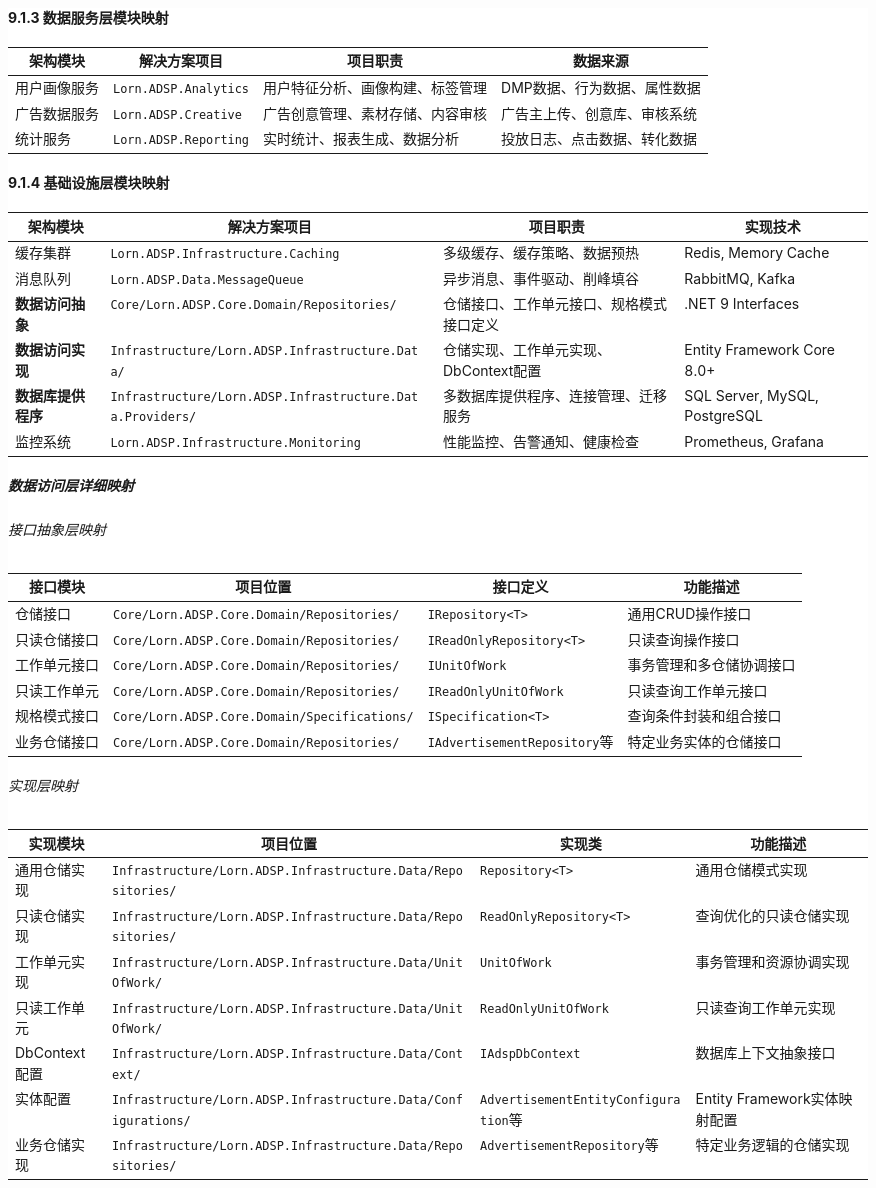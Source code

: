 #### 9.1.3 数据服务层模块映射

| 架构模块     | 解决方案项目          | 项目职责                         | 数据来源                     |
| ------------ | --------------------- | -------------------------------- | ---------------------------- |
| 用户画像服务 | `Lorn.ADSP.Analytics` | 用户特征分析、画像构建、标签管理 | DMP数据、行为数据、属性数据  |
| 广告数据服务 | `Lorn.ADSP.Creative`  | 广告创意管理、素材存储、内容审核 | 广告主上传、创意库、审核系统 |
| 统计服务     | `Lorn.ADSP.Reporting` | 实时统计、报表生成、数据分析     | 投放日志、点击数据、转化数据 |

#### 9.1.4 基础设施层模块映射

| 架构模块           | 解决方案项目                                              | 项目职责                                 | 实现技术                      |
| ------------------ | --------------------------------------------------------- | ---------------------------------------- | ----------------------------- |
| 缓存集群           | `Lorn.ADSP.Infrastructure.Caching`                        | 多级缓存、缓存策略、数据预热             | Redis, Memory Cache           |
| 消息队列           | `Lorn.ADSP.Data.MessageQueue`                             | 异步消息、事件驱动、削峰填谷             | RabbitMQ, Kafka               |
| **数据访问抽象**   | `Core/Lorn.ADSP.Core.Domain/Repositories/`                | 仓储接口、工作单元接口、规格模式接口定义 | .NET 9 Interfaces             |
| **数据访问实现**   | `Infrastructure/Lorn.ADSP.Infrastructure.Data/`           | 仓储实现、工作单元实现、DbContext配置    | Entity Framework Core 8.0+    |
| **数据库提供程序** | `Infrastructure/Lorn.ADSP.Infrastructure.Data.Providers/` | 多数据库提供程序、连接管理、迁移服务     | SQL Server, MySQL, PostgreSQL |
| 监控系统           | `Lorn.ADSP.Infrastructure.Monitoring`                     | 性能监控、告警通知、健康检查             | Prometheus, Grafana           |

##### 数据访问层详细映射

###### 接口抽象层映射

| 接口模块     | 项目位置                                     | 接口定义                     | 功能描述                 |
| ------------ | -------------------------------------------- | ---------------------------- | ------------------------ |
| 仓储接口     | `Core/Lorn.ADSP.Core.Domain/Repositories/`   | `IRepository<T>`             | 通用CRUD操作接口         |
| 只读仓储接口 | `Core/Lorn.ADSP.Core.Domain/Repositories/`   | `IReadOnlyRepository<T>`     | 只读查询操作接口         |
| 工作单元接口 | `Core/Lorn.ADSP.Core.Domain/Repositories/`   | `IUnitOfWork`                | 事务管理和多仓储协调接口 |
| 只读工作单元 | `Core/Lorn.ADSP.Core.Domain/Repositories/`   | `IReadOnlyUnitOfWork`        | 只读查询工作单元接口     |
| 规格模式接口 | `Core/Lorn.ADSP.Core.Domain/Specifications/` | `ISpecification<T>`          | 查询条件封装和组合接口   |
| 业务仓储接口 | `Core/Lorn.ADSP.Core.Domain/Repositories/`   | `IAdvertisementRepository`等 | 特定业务实体的仓储接口   |

###### 实现层映射

| 实现模块      | 项目位置                                                       | 实现类                               | 功能描述                     |
| ------------- | -------------------------------------------------------------- | ------------------------------------ | ---------------------------- |
| 通用仓储实现  | `Infrastructure/Lorn.ADSP.Infrastructure.Data/Repositories/`   | `Repository<T>`                      | 通用仓储模式实现             |
| 只读仓储实现  | `Infrastructure/Lorn.ADSP.Infrastructure.Data/Repositories/`   | `ReadOnlyRepository<T>`              | 查询优化的只读仓储实现       |
| 工作单元实现  | `Infrastructure/Lorn.ADSP.Infrastructure.Data/UnitOfWork/`     | `UnitOfWork`                         | 事务管理和资源协调实现       |
| 只读工作单元  | `Infrastructure/Lorn.ADSP.Infrastructure.Data/UnitOfWork/`     | `ReadOnlyUnitOfWork`                 | 只读查询工作单元实现         |
| DbContext配置 | `Infrastructure/Lorn.ADSP.Infrastructure.Data/Context/`        | `IAdspDbContext`                     | 数据库上下文抽象接口         |
| 实体配置      | `Infrastructure/Lorn.ADSP.Infrastructure.Data/Configurations/` | `AdvertisementEntityConfiguration`等 | Entity Framework实体映射配置 |
| 业务仓储实现  | `Infrastructure/Lorn.ADSP.Infrastructure.Data/Repositories/`   | `AdvertisementRepository`等          | 特定业务逻辑的仓储实现       |
